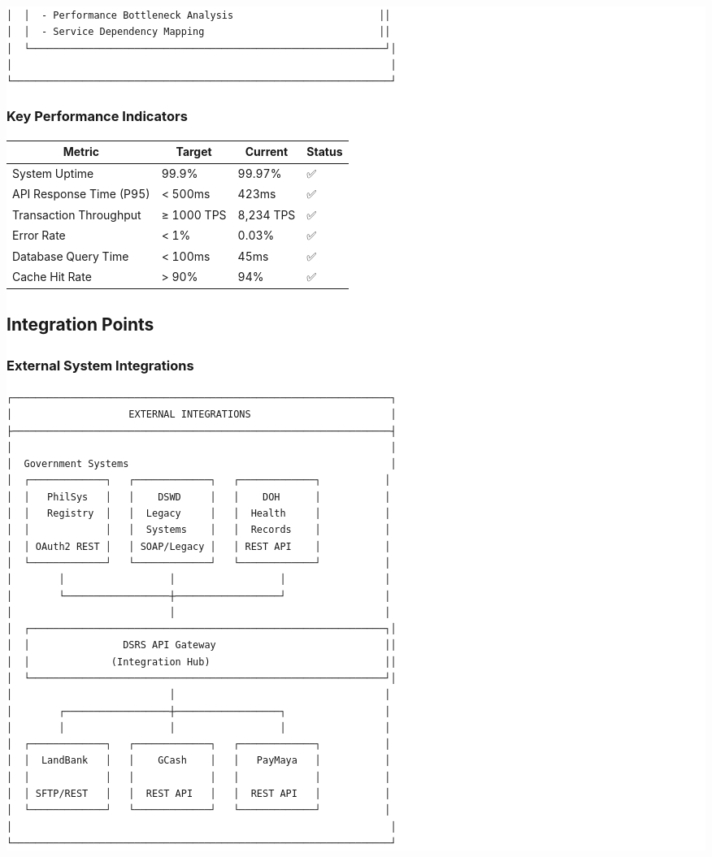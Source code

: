 ```
│  │  - Performance Bottleneck Analysis                         ││
│  │  - Service Dependency Mapping                              ││
│  └─────────────────────────────────────────────────────────────┘│
│                                                                 │
└─────────────────────────────────────────────────────────────────┘
```

### Key Performance Indicators

| Metric | Target | Current | Status |
|--------|---------|---------|--------|
| System Uptime | 99.9% | 99.97% | ✅ |
| API Response Time (P95) | < 500ms | 423ms | ✅ |
| Transaction Throughput | ≥ 1000 TPS | 8,234 TPS | ✅ |
| Error Rate | < 1% | 0.03% | ✅ |
| Database Query Time | < 100ms | 45ms | ✅ |
| Cache Hit Rate | > 90% | 94% | ✅ |

## Integration Points

### External System Integrations

```
┌─────────────────────────────────────────────────────────────────┐
│                    EXTERNAL INTEGRATIONS                        │
├─────────────────────────────────────────────────────────────────┤
│                                                                 │
│  Government Systems                                             │
│  ┌─────────────┐   ┌─────────────┐   ┌─────────────┐           │
│  │   PhilSys   │   │    DSWD     │   │    DOH      │           │
│  │   Registry  │   │  Legacy     │   │  Health     │           │
│  │             │   │  Systems    │   │  Records    │           │
│  │ OAuth2 REST │   │ SOAP/Legacy │   │ REST API    │           │
│  └─────────────┘   └─────────────┘   └─────────────┘           │
│        │                  │                  │                 │
│        └──────────────────┼──────────────────┘                 │
│                           │                                    │
│  ┌─────────────────────────────────────────────────────────────┐│
│  │                DSRS API Gateway                             ││
│  │              (Integration Hub)                              ││
│  └─────────────────────────────────────────────────────────────┘│
│                           │                                    │
│        ┌──────────────────┼──────────────────┐                 │
│        │                  │                  │                 │
│  ┌─────────────┐   ┌─────────────┐   ┌─────────────┐           │
│  │  LandBank   │   │    GCash    │   │   PayMaya   │           │
│  │             │   │             │   │             │           │
│  │ SFTP/REST   │   │  REST API   │   │  REST API   │           │
│  └─────────────┘   └─────────────┘   └─────────────┘           │
│                                                                 │
└─────────────────────────────────────────────────────────────────┘
```
